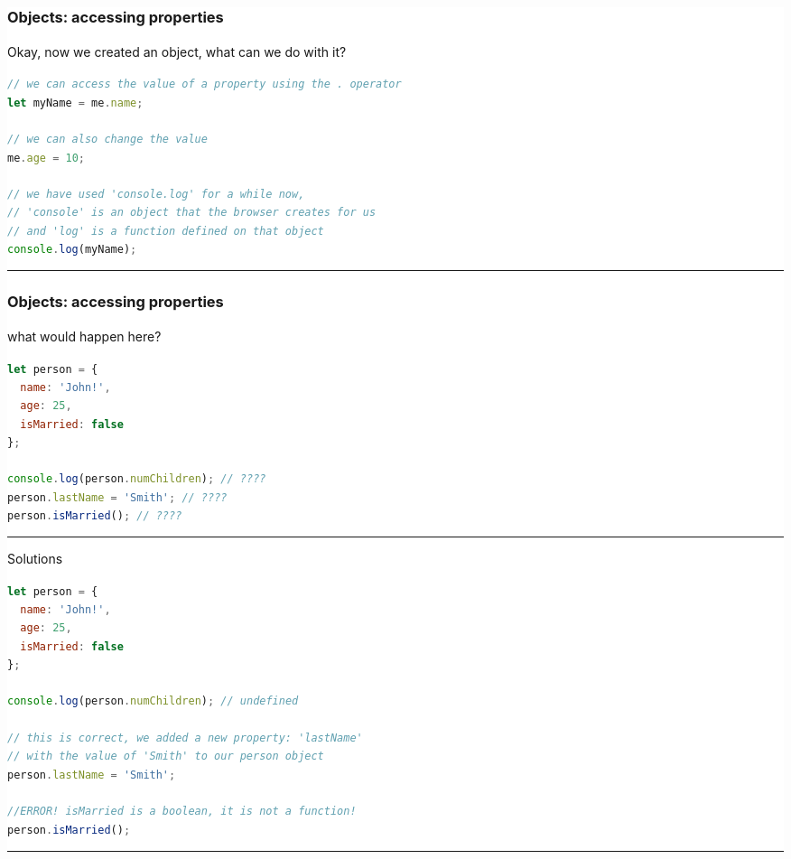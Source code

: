 

### Objects: accessing properties

Okay, now we created an object, what can we do with it?

```js
// we can access the value of a property using the . operator
let myName = me.name;

// we can also change the value
me.age = 10;

// we have used 'console.log' for a while now,
// 'console' is an object that the browser creates for us
// and 'log' is a function defined on that object
console.log(myName);
```

---

### Objects: accessing properties

what would happen here?

```js
let person = {
  name: 'John!',
  age: 25,
  isMarried: false
};

console.log(person.numChildren); // ????
person.lastName = 'Smith'; // ????
person.isMarried(); // ????
```

---

Solutions

```js
let person = {
  name: 'John!',
  age: 25,
  isMarried: false
};

console.log(person.numChildren); // undefined

// this is correct, we added a new property: 'lastName'
// with the value of 'Smith' to our person object
person.lastName = 'Smith';

//ERROR! isMarried is a boolean, it is not a function!
person.isMarried();
```

---